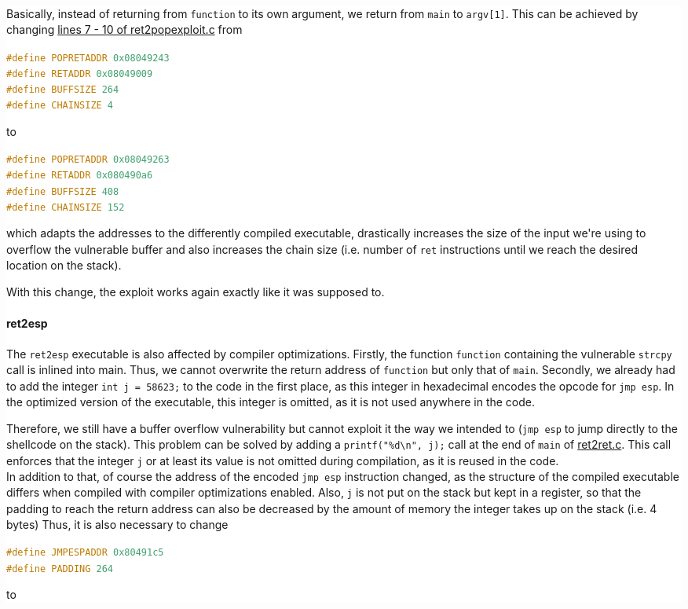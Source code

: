 Basically, instead of returning from `function` to its own argument, we return from `main` to `argv[1]`.
This can be achieved by changing [lines 7 - 10 of ret2popexploit.c](./ASLR%20Smack%20and%20Laugh%20reference%20-%20Tilo%20Mueller/ret2popexploit.c#L7) from

```c
#define POPRETADDR 0x08049243
#define RETADDR 0x08049009
#define BUFFSIZE 264
#define CHAINSIZE 4
```

to

```c
#define POPRETADDR 0x08049263
#define RETADDR 0x080490a6
#define BUFFSIZE 408
#define CHAINSIZE 152
```

which adapts the addresses to the differently compiled executable, drastically increases the size of the input we're using to overflow the vulnerable buffer and also increases the chain size (i.e. number of `ret` instructions until we reach the desired location on the stack).

With this change, the exploit works again exactly like it was supposed to.

#### ret2esp

The `ret2esp` executable is also affected by compiler optimizations.
Firstly, the function `function` containing the vulnerable `strcpy` call is inlined into main.
Thus, we cannot overwrite the return address of `function` but only that of `main`.
Secondly, we already had to add the integer `int j = 58623;` to the code in the first place, as this integer in hexadecimal encodes the opcode for `jmp esp`.
In the optimized version of the executable, this integer is omitted, as it is not used anywhere in the code.

Therefore, we still have a buffer overflow vulnerability but cannot exploit it the way we intended to (`jmp esp` to jump directly to the shellcode on the stack).
This problem can be solved by adding a `printf("%d\n", j);` call at the end of `main` of [ret2ret.c](./ASLR%20Smack%20and%20Laugh%20reference%20-%20Tilo%20Mueller/ret2esp.c).
This call enforces that the integer `j` or at least its value is not omitted during compilation, as it is reused in the code.   
In addition to that, of course the address of the encoded `jmp esp` instruction changed, as the structure of the compiled executable differs when compiled with compiler optimizations enabled.
Also, `j` is not put on the stack but kept in a register, so that the padding to reach the return address can also be decreased by the amount of memory the integer takes up on the stack (i.e. 4 bytes)
Thus, it is also necessary to change 

```c
#define JMPESPADDR 0x80491c5
#define PADDING 264
```

to
